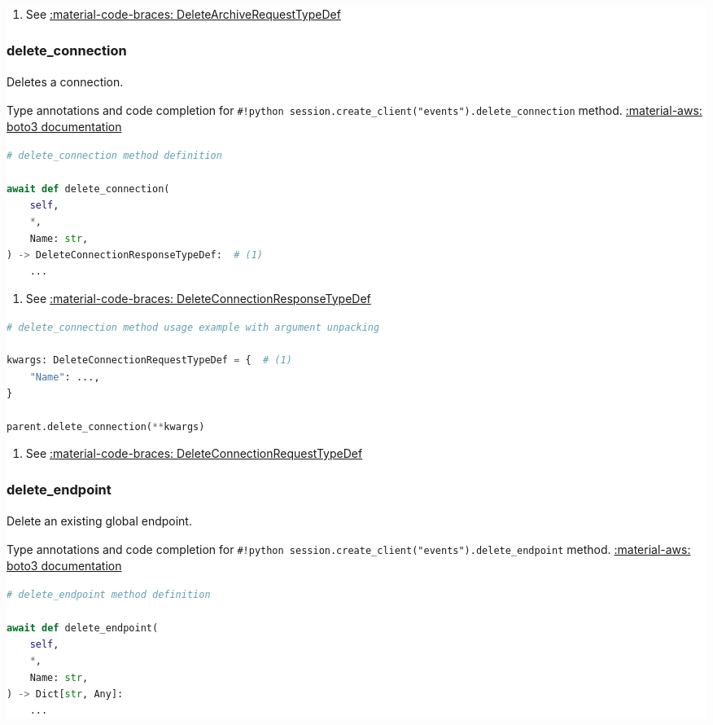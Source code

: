 1. See [:material-code-braces: DeleteArchiveRequestTypeDef](./type_defs.md#deletearchiverequesttypedef) 

### delete\_connection

Deletes a connection.

Type annotations and code completion for `#!python session.create_client("events").delete_connection` method.
[:material-aws: boto3 documentation](https://boto3.amazonaws.com/v1/documentation/api/latest/reference/services/events/client/delete_connection.html)

```python
# delete_connection method definition

await def delete_connection(
    self,
    *,
    Name: str,
) -> DeleteConnectionResponseTypeDef:  # (1)
    ...
```

1. See [:material-code-braces: DeleteConnectionResponseTypeDef](./type_defs.md#deleteconnectionresponsetypedef) 


```python
# delete_connection method usage example with argument unpacking

kwargs: DeleteConnectionRequestTypeDef = {  # (1)
    "Name": ...,
}

parent.delete_connection(**kwargs)
```

1. See [:material-code-braces: DeleteConnectionRequestTypeDef](./type_defs.md#deleteconnectionrequesttypedef) 

### delete\_endpoint

Delete an existing global endpoint.

Type annotations and code completion for `#!python session.create_client("events").delete_endpoint` method.
[:material-aws: boto3 documentation](https://boto3.amazonaws.com/v1/documentation/api/latest/reference/services/events/client/delete_endpoint.html)

```python
# delete_endpoint method definition

await def delete_endpoint(
    self,
    *,
    Name: str,
) -> Dict[str, Any]:
    ...
```
